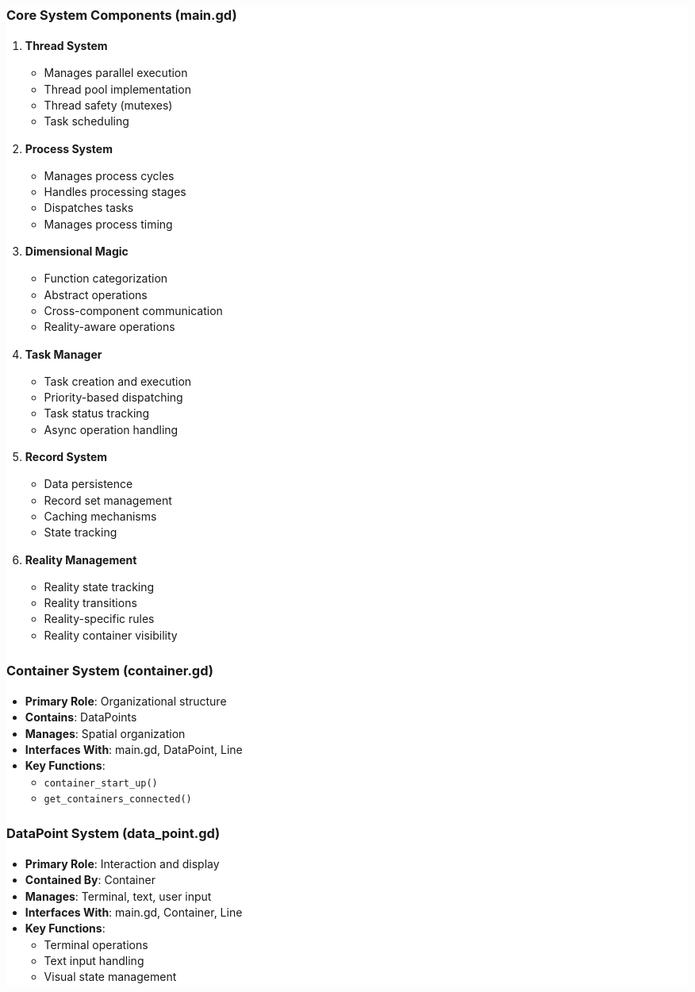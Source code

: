 ### Core System Components (main.gd)

1. **Thread System**
   - Manages parallel execution
   - Thread pool implementation
   - Thread safety (mutexes)
   - Task scheduling

2. **Process System**
   - Manages process cycles
   - Handles processing stages
   - Dispatches tasks
   - Manages process timing

3. **Dimensional Magic**
   - Function categorization
   - Abstract operations
   - Cross-component communication
   - Reality-aware operations

4. **Task Manager**
   - Task creation and execution
   - Priority-based dispatching
   - Task status tracking
   - Async operation handling

5. **Record System**
   - Data persistence
   - Record set management
   - Caching mechanisms
   - State tracking

6. **Reality Management**
   - Reality state tracking
   - Reality transitions
   - Reality-specific rules
   - Reality container visibility

### Container System (container.gd)

- **Primary Role**: Organizational structure
- **Contains**: DataPoints
- **Manages**: Spatial organization
- **Interfaces With**: main.gd, DataPoint, Line
- **Key Functions**:
  - `container_start_up()`
  - `get_containers_connected()`

### DataPoint System (data_point.gd)

- **Primary Role**: Interaction and display
- **Contained By**: Container
- **Manages**: Terminal, text, user input
- **Interfaces With**: main.gd, Container, Line
- **Key Functions**:
  - Terminal operations
  - Text input handling
  - Visual state management
